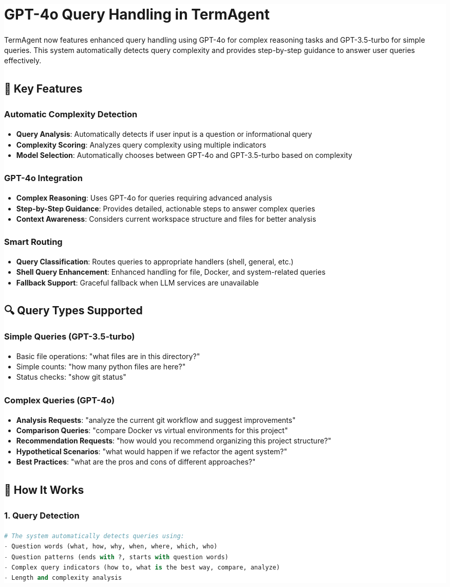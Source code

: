 # GPT-4o Query Handling in TermAgent

TermAgent now features enhanced query handling using GPT-4o for complex reasoning tasks and GPT-3.5-turbo for simple queries. This system automatically detects query complexity and provides step-by-step guidance to answer user queries effectively.

## 🧠 Key Features

### Automatic Complexity Detection
- **Query Analysis**: Automatically detects if user input is a question or informational query
- **Complexity Scoring**: Analyzes query complexity using multiple indicators
- **Model Selection**: Automatically chooses between GPT-4o and GPT-3.5-turbo based on complexity

### GPT-4o Integration
- **Complex Reasoning**: Uses GPT-4o for queries requiring advanced analysis
- **Step-by-Step Guidance**: Provides detailed, actionable steps to answer complex queries
- **Context Awareness**: Considers current workspace structure and files for better analysis

### Smart Routing
- **Query Classification**: Routes queries to appropriate handlers (shell, general, etc.)
- **Shell Query Enhancement**: Enhanced handling for file, Docker, and system-related queries
- **Fallback Support**: Graceful fallback when LLM services are unavailable

## 🔍 Query Types Supported

### Simple Queries (GPT-3.5-turbo)
- Basic file operations: "what files are in this directory?"
- Simple counts: "how many python files are here?"
- Status checks: "show git status"

### Complex Queries (GPT-4o)
- **Analysis Requests**: "analyze the current git workflow and suggest improvements"
- **Comparison Queries**: "compare Docker vs virtual environments for this project"
- **Recommendation Requests**: "how would you recommend organizing this project structure?"
- **Hypothetical Scenarios**: "what would happen if we refactor the agent system?"
- **Best Practices**: "what are the pros and cons of different approaches?"

## 🚀 How It Works

### 1. Query Detection
```python
# The system automatically detects queries using:
- Question words (what, how, why, when, where, which, who)
- Question patterns (ends with ?, starts with question words)
- Complex query indicators (how to, what is the best way, compare, analyze)
- Length and complexity analysis
```

